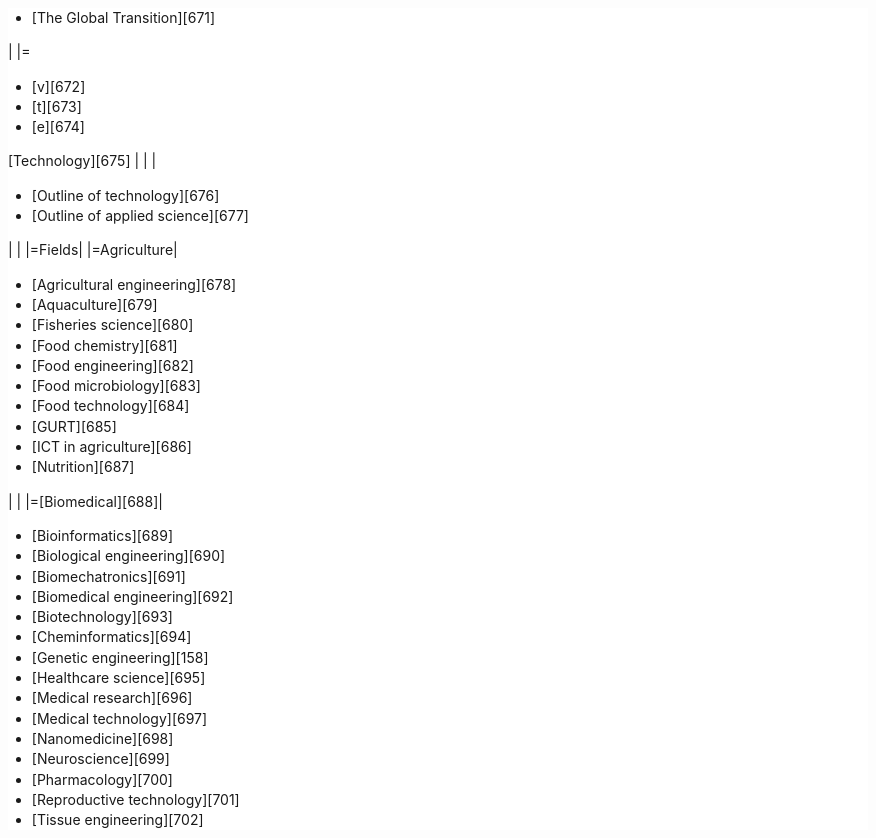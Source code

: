 * [The Global Transition][671]

|
|=

* [v][672]
* [t][673]
* [e][674]

[Technology][675]
|
|
|

* [Outline of technology][676]
* [Outline of applied science][677]

|
|
|=Fields|
|=Agriculture|

* [Agricultural engineering][678]
* [Aquaculture][679]
* [Fisheries science][680]
* [Food chemistry][681]
* [Food engineering][682]
* [Food microbiology][683]
* [Food technology][684]
* [GURT][685]
* [ICT in agriculture][686]
* [Nutrition][687]

|
|
|=[Biomedical][688]|

* [Bioinformatics][689]
* [Biological engineering][690]
* [Biomechatronics][691]
* [Biomedical engineering][692]
* [Biotechnology][693]
* [Cheminformatics][694]
* [Genetic engineering][158]
* [Healthcare science][695]
* [Medical research][696]
* [Medical technology][697]
* [Nanomedicine][698]
* [Neuroscience][699]
* [Pharmacology][700]
* [Reproductive technology][701]
* [Tissue engineering][702]


[2]: #mw-head
[3]: #p-search
[4]: http://en.wikipedia.org/wiki/Superintelligence
[5]: #cite_note-0
[6]: http://en.wikipedia.org/wiki/Event_horizon
[7]: #cite_note-1
[8]: #cite_note-2
[9]: #cite_note-3
[10]: http://en.wikipedia.org/wiki/Vernor_Vinge
[11]: http://en.wikipedia.org/wiki/Ray_Kurzweil
[12]: #Basic_concepts
[13]: #History_of_the_idea
[14]: #Intelligence_explosion
[15]: #Speed_improvements
[16]: #Intelligence_improvements
[17]: #Impact
[18]: #Existential_risk
[19]: #Implications_for_human_society
[20]: #Accelerating_change
[21]: #Criticism
[22]: #Criticism_of_the_accelerating_returns_argument
[23]: #In_popular_culture
[24]: #See_also
[25]: #Notes
[26]: #References
[27]: #External_links
[28]: #Essays_and_articles
[29]: #Singularity_AI_projects
[30]: #Fiction
[31]: #Other_links
[32]: http://en.wikipedia.org/w/index.php?title=Technological_singularity&action=edit&section=1
[33]: //upload.wikimedia.org/wikipedia/commons/thumb/c/c5/PPTMooresLawai.jpg/225px-PPTMooresLawai.jpg
[34]: http://en.wikipedia.org/wiki/File:PPTMooresLawai.jpg
[35]: //bits.wikimedia.org/static-1.20wmf5/skins/common/images/magnify-clip.png
[36]: http://en.wikipedia.org/wiki/Paradigm_shift
[37]: http://en.wikipedia.org/wiki/Moore%27s_law
[38]: http://en.wikipedia.org/wiki/Integrated_circuits
[39]: http://en.wikipedia.org/wiki/Transistor
[40]: http://en.wikipedia.org/wiki/Vacuum_tube
[41]: http://en.wikipedia.org/wiki/Relay
[42]: http://en.wikipedia.org/wiki/Electromechanics
[43]: http://en.wikipedia.org/wiki/Artificial_intelligence
[44]: #cite_note-vinge1993-4
[45]: #cite_note-singularity-5
[46]: #cite_note-singinst.org-6
[47]: http://en.wikipedia.org/wiki/Physics
[48]: http://en.wikipedia.org/wiki/Gravitational_singularity
[49]: http://en.wikipedia.org/wiki/Black_hole
[50]: http://en.wikipedia.org/wiki/Molecular_nanotechnology
[51]: #cite_note-hplusmagazine-7
[52]: #cite_note-yudkowsky.net-8
[53]: #cite_note-agi-conf-9
[54]: http://en.wikipedia.org/wiki/Moore%27s_Law
[55]: #cite_note-kurzweilai.net-10
[56]: http://en.wikipedia.org/wiki/I._J._Good
[57]: #cite_note-stat-11
[58]: http://en.wikipedia.org/wiki/Paul_R._Ehrlich
[59]: #cite_note-Paul_Ehrlich_June_2008-12
[60]: #cite_note-businessweek-13
[61]: http://en.wikipedia.org/wiki/Intelligence_amplification
[62]: http://en.wikipedia.org/wiki/Seed_AI
[63]: #cite_note-ultraintelligent-14
[64]: #cite_note-acceleratingfuture-15
[65]: #cite_note-ultraintelligent1-16
[66]: http://en.wikipedia.org/wiki/Hans_Moravec
[67]: http://en.wikipedia.org/wiki/Integrated_circuit
[68]: http://en.wikipedia.org/wiki/Law_of_accelerating_returns
[69]: #cite_note-google-17
[70]: http://en.wikipedia.org/wiki/Nanotechnology
[71]: #cite_note-singularity2-18
[72]: #cite_note-singularity3-19
[73]: #cite_note-transformation-20
[74]: #cite_note-positive-and-negative-21
[75]: #cite_note-theuncertainfuture-22
[76]: http://en.wikipedia.org/wiki/Existential_risk
[77]: #cite_note-catastrophic-23
[78]: #cite_note-nickbostrom-24
[79]: http://en.wikipedia.org/wiki/Artificial_general_intelligence
[80]: http://en.wikipedia.org/wiki/Friendly_AI
[81]: http://en.wikipedia.org/wiki/Singularity_Institute_for_Artificial_Intelligence
[82]: http://en.wikipedia.org/wiki/Future_of_Humanity_Institute
[83]: http://en.wikipedia.org/wiki/Jeff_Hawkins
[84]: http://en.wikipedia.org/wiki/John_Henry_Holland
[85]: http://en.wikipedia.org/wiki/Jaron_Lanier
[86]: http://en.wikipedia.org/wiki/Gordon_Moore
[87]: #cite_note-spectrum.ieee.org-25
[88]: #cite_note-ieee-26
[89]: http://en.wikipedia.org/w/index.php?title=Technological_singularity&action=edit&section=2
[90]: http://en.wikipedia.org/wiki/Friedrich_Engels
[91]: #cite_note-The_Expounder_of_Primitive_Christianity-27
[92]: http://en.wikipedia.org/wiki/Mechanical_calculator
[93]: http://en.wikipedia.org/wiki/Alan_Turing
[94]: #cite_note-oxfordjournals-28
[95]: http://en.wikipedia.org/wiki/Samuel_Butler_(novelist)
[96]: http://en.wikipedia.org/wiki/Erewhon
[97]: http://en.wikipedia.org/wiki/Stanis%C5%82aw_Marcin_Ulam
[98]: #cite_note-mathematical-29
[99]: http://en.wikipedia.org/wiki/John_von_Neumann
[100]: http://en.wikipedia.org/wiki/Recursion
[101]: http://en.wikipedia.org/wiki/Omni_(magazine)
[102]: #cite_note-google4-30
[103]: #cite_note-technological-31
[104]: http://en.wikipedia.org/wiki/Samuel_R._Delany
[105]: http://en.wikipedia.org/wiki/Stars_in_My_Pocket_Like_Grains_of_Sand
[106]: http://en.wikipedia.org/wiki/Ray_Solomonoff
[107]: #cite_note-std-32
[108]: http://en.wikipedia.org/wiki/Future_shock
[109]: http://en.wikipedia.org/wiki/Marooned_in_Realtime
[110]: http://en.wikipedia.org/wiki/A_Fire_Upon_the_Deep
[111]: http://en.wikipedia.org/wiki/Accelerating_change
[112]: http://en.wikipedia.org/wiki/Transcendence_(philosophy)
[113]: http://en.wikipedia.org/wiki/Omnipotent
[114]: #cite_note-When_will_computer_hardware_match_the_human_brain.3F-33
[115]: #cite_note-The_Age_of_Robots-34
[116]: #cite_note-Robot_Predictions_Evolution-35
[117]: http://en.wikipedia.org/wiki/Robot_intelligence
[118]: #cite_note-google5-36
[119]: #cite_note-37
[120]: http://en.wikipedia.org/wiki/Feedback_loop
[121]: http://en.wikipedia.org/wiki/Damien_Broderick
[122]: http://en.wikipedia.org/wiki/The_Spike_(1997)
[123]: http://en.wikipedia.org/wiki/Bill_Joy
[124]: http://en.wikipedia.org/wiki/Sun_Microsystems
[125]: #cite_note-JoyFuture-38